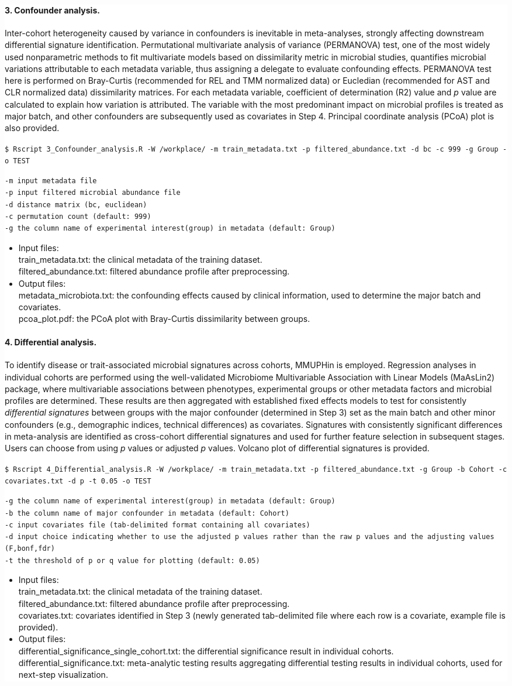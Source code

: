 #### 3.	Confounder analysis.   
Inter-cohort heterogeneity caused by variance in confounders is inevitable in meta-analyses, strongly affecting downstream differential signature identification. Permutational multivariate analysis of variance (PERMANOVA) test, one of the most widely used nonparametric methods to fit multivariate models based on dissimilarity metric in microbial studies, quantifies microbial variations attributable to each metadata variable, thus assigning a delegate to evaluate confounding effects. PERMANOVA test here is performed on Bray-Curtis (recommended for REL and TMM normalized data) or Eucledian (recommended for AST and CLR normalized data) dissimilarity matrices. For each metadata variable, coefficient of determination (R2) value and *p* value are calculated to explain how variation is attributed. The variable with the most predominant impact on microbial profiles is treated as major batch, and other confounders are subsequently used as covariates in Step 4. Principal coordinate analysis (PCoA) plot is also provided.
```
$ Rscript 3_Confounder_analysis.R -W /workplace/ -m train_metadata.txt -p filtered_abundance.txt -d bc -c 999 -g Group -o TEST  
```
```
-m input metadata file  
-p input filtered microbial abundance file
-d distance matrix (bc, euclidean)
-c permutation count (default: 999)
-g the column name of experimental interest(group) in metadata (default: Group)  
```
- Input files:  
train_metadata.txt: the clinical metadata of the training dataset.  
filtered_abundance.txt: filtered abundance profile after preprocessing.  
- Output files:  
metadata_microbiota.txt: the confounding effects caused by clinical information, used to determine the major batch and covariates.  
pcoa_plot.pdf: the PCoA plot with Bray-Curtis dissimilarity between groups.  
#### 4.	Differential analysis.   
To identify disease or trait-associated microbial signatures across cohorts, MMUPHin is employed. Regression analyses in individual cohorts are performed using the well-validated Microbiome Multivariable Association with Linear Models (MaAsLin2) package, where multivariable associations between phenotypes, experimental groups or other metadata factors and microbial profiles are determined. These results are then aggregated with established fixed effects models to test for consistently *differential signatures* between groups with the major confounder (determined in Step 3) set as the main batch and other minor confounders (e.g., demographic indices, technical differences) as covariates. Signatures with consistently significant differences in meta-analysis are identified as cross-cohort differential signatures and used for further feature selection in subsequent stages. Users can choose from using *p* values or adjusted *p* values. Volcano plot of differential signatures is provided.
```
$ Rscript 4_Differential_analysis.R -W /workplace/ -m train_metadata.txt -p filtered_abundance.txt -g Group -b Cohort -c covariates.txt -d p -t 0.05 -o TEST
```
```
-g the column name of experimental interest(group) in metadata (default: Group)  
-b the column name of major confounder in metadata (default: Cohort)  
-c input covariates file (tab-delimited format containing all covariates)
-d input choice indicating whether to use the adjusted p values rather than the raw p values and the adjusting values (F,bonf,fdr)
-t the threshold of p or q value for plotting (default: 0.05)  
```
- Input files:  
train_metadata.txt: the clinical metadata of the training dataset.  
filtered_abundance.txt: filtered abundance profile after preprocessing.  
covariates.txt: covariates identified in Step 3 (newly generated tab-delimited file where each row is a covariate, example file is provided).  
- Output files:  
differential_significance_single_cohort.txt: the differential significance result in individual cohorts.  
differential_significance.txt: meta-analytic testing results aggregating differential testing results in individual cohorts, used for next-step visualization.  